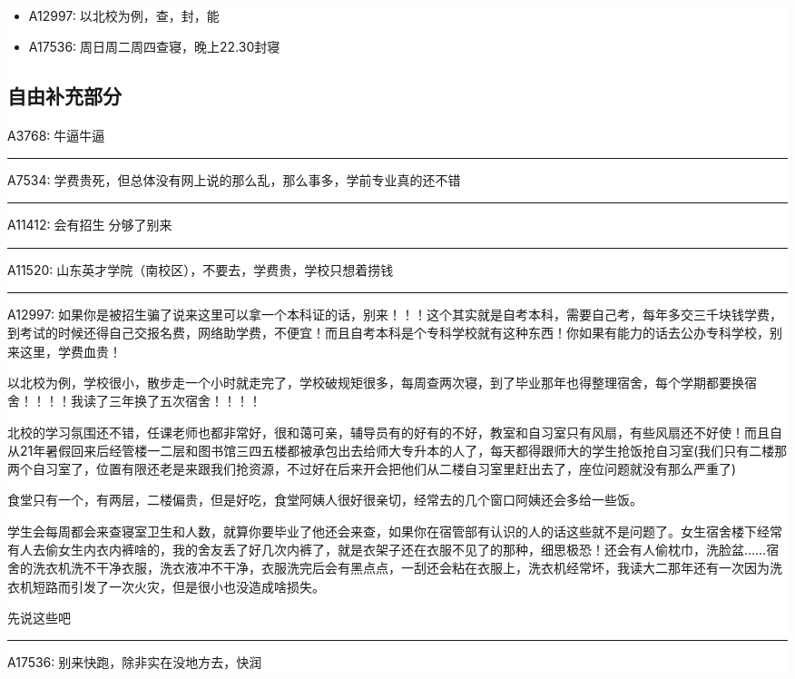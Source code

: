 - A12997: 以北校为例，查，封，能

- A17536: 周日周二周四查寝，晚上22.30封寝

## 自由补充部分

A3768: 牛逼牛逼

***

A7534: 学费贵死，但总体没有网上说的那么乱，那么事多，学前专业真的还不错

***

A11412: 会有招生 分够了别来

***

A11520: 山东英才学院（南校区），不要去，学费贵，学校只想着捞钱

***

A12997: 如果你是被招生骗了说来这里可以拿一个本科证的话，别来！！！这个其实就是自考本科，需要自己考，每年多交三千块钱学费，到考试的时候还得自己交报名费，网络助学费，不便宜！而且自考本科是个专科学校就有这种东西！你如果有能力的话去公办专科学校，别来这里，学费血贵！

以北校为例，学校很小，散步走一个小时就走完了，学校破规矩很多，每周查两次寝，到了毕业那年也得整理宿舍，每个学期都要换宿舍！！！！我读了三年换了五次宿舍！！！！

北校的学习氛围还不错，任课老师也都非常好，很和蔼可亲，辅导员有的好有的不好，教室和自习室只有风扇，有些风扇还不好使！而且自从21年暑假回来后经管楼一二层和图书馆三四五楼都被承包出去给师大专升本的人了，每天都得跟师大的学生抢饭抢自习室(我们只有二楼那两个自习室了，位置有限还老是来跟我们抢资源，不过好在后来开会把他们从二楼自习室里赶出去了，座位问题就没有那么严重了)

食堂只有一个，有两层，二楼偏贵，但是好吃，食堂阿姨人很好很亲切，经常去的几个窗口阿姨还会多给一些饭。

学生会每周都会来查寝室卫生和人数，就算你要毕业了他还会来查，如果你在宿管部有认识的人的话这些就不是问题了。女生宿舍楼下经常有人去偷女生内衣内裤啥的，我的舍友丢了好几次内裤了，就是衣架子还在衣服不见了的那种，细思极恐！还会有人偷枕巾，洗脸盆……宿舍的洗衣机洗不干净衣服，洗衣液冲不干净，衣服洗完后会有黑点点，一刮还会粘在衣服上，洗衣机经常坏，我读大二那年还有一次因为洗衣机短路而引发了一次火灾，但是很小也没造成啥损失。

先说这些吧

***

A17536: 别来快跑，除非实在没地方去，快润
